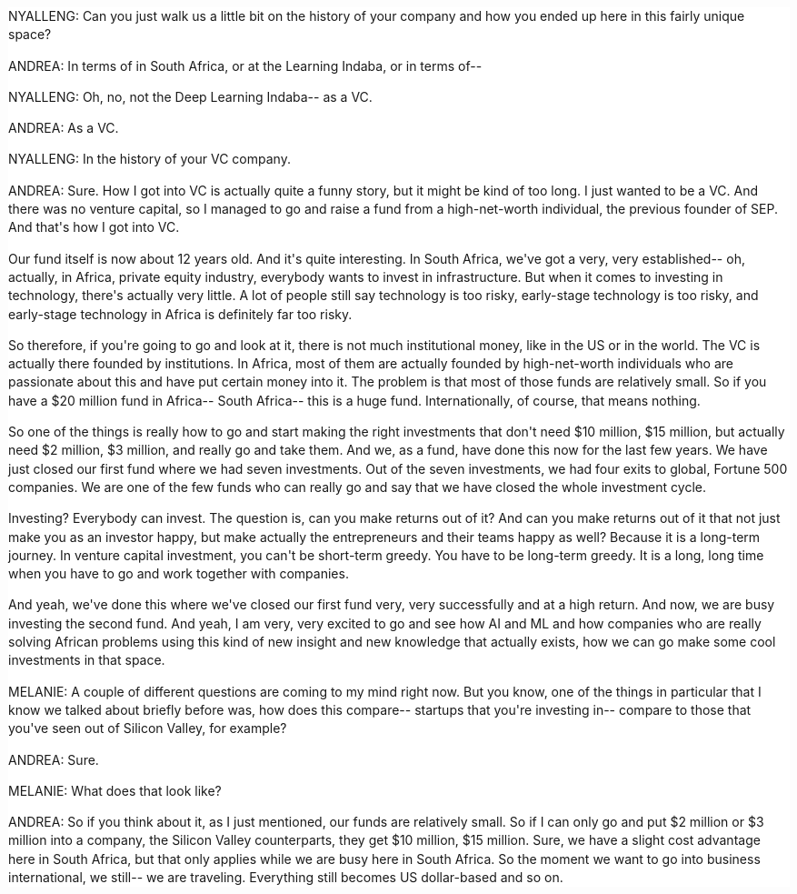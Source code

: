 NYALLENG: Can you just walk us a little bit on the history of your company and how you ended up here in this fairly unique space? 

ANDREA: In terms of in South Africa, or at the Learning Indaba, or in terms of-- 

NYALLENG: Oh, no, not the Deep Learning Indaba-- as a VC. 

ANDREA: As a VC. 

NYALLENG: In the history of your VC company. 

ANDREA: Sure. How I got into VC is actually quite a funny story, but it might be kind of too long. I just wanted to be a VC. And there was no venture capital, so I managed to go and raise a fund from a high-net-worth individual, the previous founder of SEP. And that's how I got into VC. 

Our fund itself is now about 12 years old. And it's quite interesting. In South Africa, we've got a very, very established-- oh, actually, in Africa, private equity industry, everybody wants to invest in infrastructure. But when it comes to investing in technology, there's actually very little. A lot of people still say technology is too risky, early-stage technology is too risky, and early-stage technology in Africa is definitely far too risky. 

So therefore, if you're going to go and look at it, there is not much institutional money, like in the US or in the world. The VC is actually there founded by institutions. In Africa, most of them are actually founded by high-net-worth individuals who are passionate about this and have put certain money into it. The problem is that most of those funds are relatively small. So if you have a $20 million fund in Africa-- South Africa-- this is a huge fund. Internationally, of course, that means nothing. 

So one of the things is really how to go and start making the right investments that don't need $10 million, $15 million, but actually need $2 million, $3 million, and really go and take them. And we, as a fund, have done this now for the last few years. We have just closed our first fund where we had seven investments. Out of the seven investments, we had four exits to global, Fortune 500 companies. We are one of the few funds who can really go and say that we have closed the whole investment cycle. 

Investing? Everybody can invest. The question is, can you make returns out of it? And can you make returns out of it that not just make you as an investor happy, but make actually the entrepreneurs and their teams happy as well? Because it is a long-term journey. In venture capital investment, you can't be short-term greedy. You have to be long-term greedy. It is a long, long time when you have to go and work together with companies. 

And yeah, we've done this where we've closed our first fund very, very successfully and at a high return. And now, we are busy investing the second fund. And yeah, I am very, very excited to go and see how AI and ML and how companies who are really solving African problems using this kind of new insight and new knowledge that actually exists, how we can go make some cool investments in that space. 

MELANIE: A couple of different questions are coming to my mind right now. But you know, one of the things in particular that I know we talked about briefly before was, how does this compare-- startups that you're investing in-- compare to those that you've seen out of Silicon Valley, for example? 

ANDREA: Sure. 

MELANIE: What does that look like? 

ANDREA: So if you think about it, as I just mentioned, our funds are relatively small. So if I can only go and put $2 million or $3 million into a company, the Silicon Valley counterparts, they get $10 million, $15 million. Sure, we have a slight cost advantage here in South Africa, but that only applies while we are busy here in South Africa. So the moment we want to go into business international, we still-- we are traveling. Everything still becomes US dollar-based and so on. 
